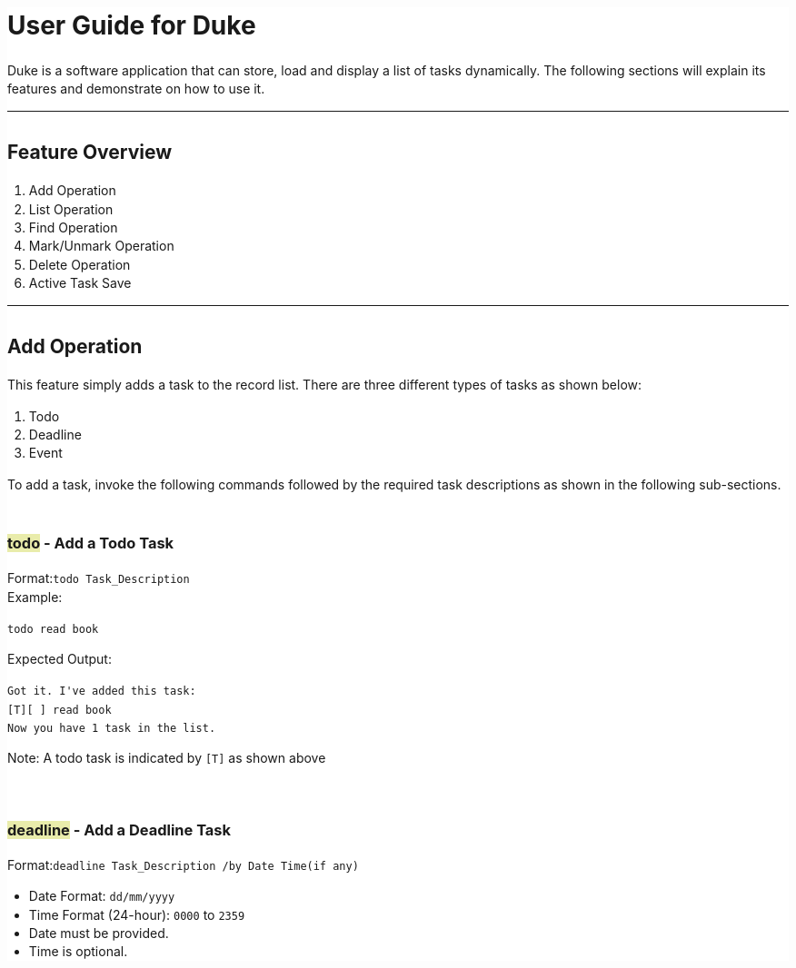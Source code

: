 # User Guide for Duke

Duke is a software application that can store, load and display a list of tasks dynamically. The following sections will explain its features and demonstrate on how to use it.

---
## Feature Overview

1. Add Operation
2. List Operation
3. Find Operation
4. Mark/Unmark Operation
5. Delete Operation
6. Active Task Save

--- 
## Add Operation
This feature simply adds a task to the record list. There are three different types of tasks as shown below:
1. Todo
2. Deadline
3. Event

To add a task, invoke the following commands followed by the required task descriptions as shown in the following sub-sections.  
<br/>


### <span style = "background-color: #E9ECAB">todo</span> - Add a Todo Task
Format:`todo Task_Description`
<br>Example:
```
todo read book
```
Expected Output:
```
Got it. I've added this task:
[T][ ] read book
Now you have 1 task in the list.
```
Note: A todo task is indicated by `[T]` as shown above

<br/>



### <span style = "background-color: #E9ECAB">deadline</span> - Add a Deadline Task
Format:`deadline Task_Description /by Date Time(if any)`
- Date Format: `dd/mm/yyyy`
- Time Format (24-hour): `0000` to `2359`
- Date must be provided.
- Time is optional.
